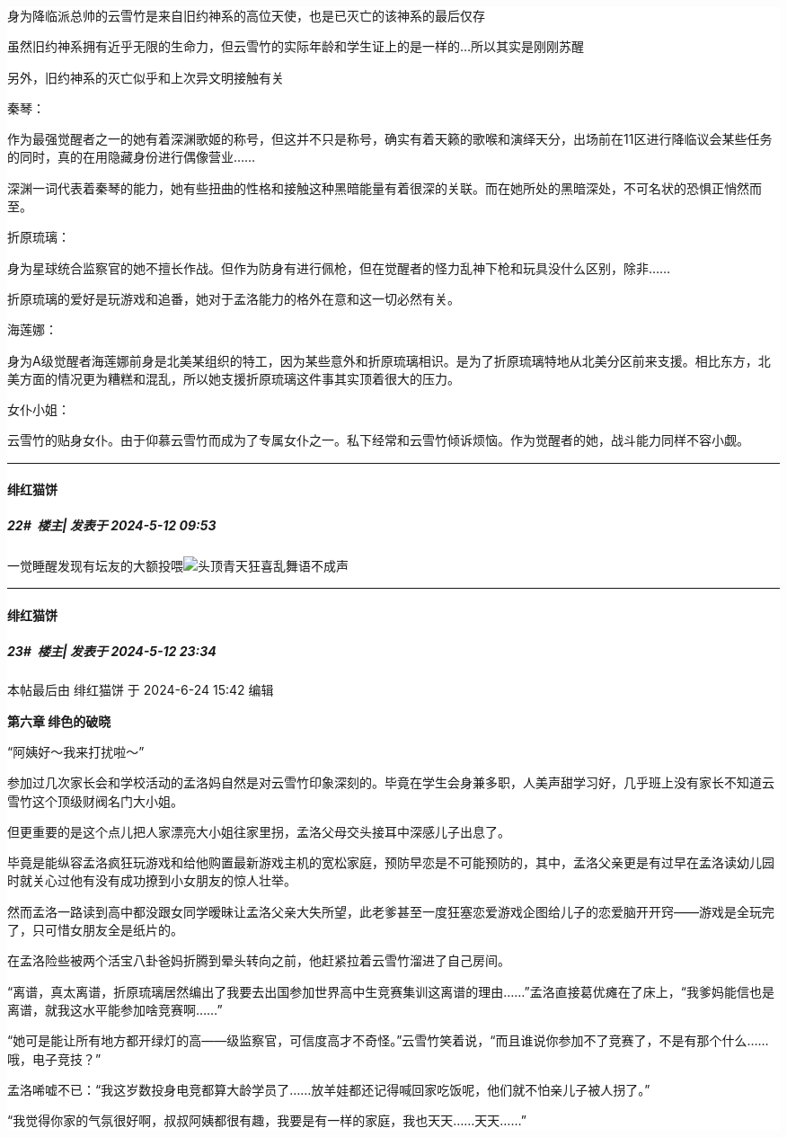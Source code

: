 身为降临派总帅的云雪竹是来自旧约神系的高位天使，也是已灭亡的该神系的最后仅存

虽然旧约神系拥有近乎无限的生命力，但云雪竹的实际年龄和学生证上的是一样的…所以其实是刚刚苏醒

另外，旧约神系的灭亡似乎和上次异文明接触有关

秦琴：

作为最强觉醒者之一的她有着深渊歌姬的称号，但这并不只是称号，确实有着天籁的歌喉和演绎天分，出场前在11区进行降临议会某些任务的同时，真的在用隐藏身份进行偶像营业……

深渊一词代表着秦琴的能力，她有些扭曲的性格和接触这种黑暗能量有着很深的关联。而在她所处的黑暗深处，不可名状的恐惧正悄然而至。

折原琉璃：

身为星球统合监察官的她不擅长作战。但作为防身有进行佩枪，但在觉醒者的怪力乱神下枪和玩具没什么区别，除非……

折原琉璃的爱好是玩游戏和追番，她对于孟洛能力的格外在意和这一切必然有关。

海莲娜：

身为A级觉醒者海莲娜前身是北美某组织的特工，因为某些意外和折原琉璃相识。是为了折原琉璃特地从北美分区前来支援。相比东方，北美方面的情况更为糟糕和混乱，所以她支援折原琉璃这件事其实顶着很大的压力。

女仆小姐：

云雪竹的贴身女仆。由于仰慕云雪竹而成为了专属女仆之一。私下经常和云雪竹倾诉烦恼。作为觉醒者的她，战斗能力同样不容小觑。

*****

####  绯红猫饼  
##### 22#         楼主| 发表于 2024-5-12 09:53

一觉睡醒发现有坛友的大额投喂<img src="https://static.saraba1st.com/image/smiley/face2017/094.png" referrerpolicy="no-referrer">头顶青天狂喜乱舞语不成声

*****

####  绯红猫饼  
##### 23#         楼主| 发表于 2024-5-12 23:34

 本帖最后由 绯红猫饼 于 2024-6-24 15:42 编辑 

<strong>第六章 绯色的破晓</strong>

“阿姨好～我来打扰啦～”

参加过几次家长会和学校活动的孟洛妈自然是对云雪竹印象深刻的。毕竟在学生会身兼多职，人美声甜学习好，几乎班上没有家长不知道云雪竹这个顶级财阀名门大小姐。

但更重要的是这个点儿把人家漂亮大小姐往家里拐，孟洛父母交头接耳中深感儿子出息了。

毕竟是能纵容孟洛疯狂玩游戏和给他购置最新游戏主机的宽松家庭，预防早恋是不可能预防的，其中，孟洛父亲更是有过早在孟洛读幼儿园时就关心过他有没有成功撩到小女朋友的惊人壮举。

然而孟洛一路读到高中都没跟女同学暧昧让孟洛父亲大失所望，此老爹甚至一度狂塞恋爱游戏企图给儿子的恋爱脑开开窍——游戏是全玩完了，只可惜女朋友全是纸片的。

在孟洛险些被两个活宝八卦爸妈折腾到晕头转向之前，他赶紧拉着云雪竹溜进了自己房间。

“离谱，真太离谱，折原琉璃居然编出了我要去出国参加世界高中生竞赛集训这离谱的理由……”孟洛直接葛优瘫在了床上，“我爹妈能信也是离谱，就我这水平能参加啥竞赛啊……”

“她可是能让所有地方都开绿灯的高——级监察官，可信度高才不奇怪。”云雪竹笑着说，“而且谁说你参加不了竞赛了，不是有那个什么……哦，电子竞技？”

孟洛唏嘘不已：“我这岁数投身电竞都算大龄学员了……放羊娃都还记得喊回家吃饭呢，他们就不怕亲儿子被人拐了。”

“我觉得你家的气氛很好啊，叔叔阿姨都很有趣，我要是有一样的家庭，我也天天……天天……”
